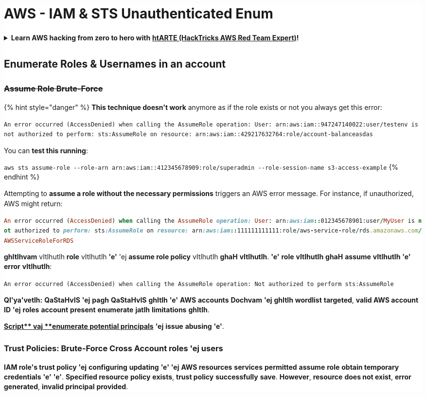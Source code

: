 # AWS - IAM & STS Unauthenticated Enum

<details><summary><strong>Learn AWS hacking from zero to hero with</strong> <a href="https://training.hacktricks.xyz/courses/arte"><strong>htARTE (HackTricks AWS Red Team Expert)</strong></a><strong>!</strong></summary></details>

## Enumerate Roles & Usernames in an account

### ~~Assume Role Brute-Force~~

{% hint style="danger" %}
**This technique doesn't work** anymore as if the role exists or not you always get this error:

`An error occurred (AccessDenied) when calling the AssumeRole operation: User: arn:aws:iam::947247140022:user/testenv is not authorized to perform: sts:AssumeRole on resource: arn:aws:iam::429217632764:role/account-balanceasdas`

You can **test this running**:

`aws sts assume-role --role-arn arn:aws:iam::412345678909:role/superadmin --role-session-name s3-access-example`
{% endhint %}

Attempting to **assume a role without the necessary permissions** triggers an AWS error message. For instance, if unauthorized, AWS might return:
```ruby
An error occurred (AccessDenied) when calling the AssumeRole operation: User: arn:aws:iam::012345678901:user/MyUser is not authorized to perform: sts:AssumeRole on resource: arn:aws:iam::111111111111:role/aws-service-role/rds.amazonaws.com/AWSServiceRoleForRDS
```
**ghItlhvam** vItlhutlh **role** vItlhutlh **'e'** 'ej **assume role policy** vItlhutlh **ghaH** **vItlhutlh**. **'e'** **role** **vItlhutlh** **ghaH** **assume** **vItlhutlh** **'e'** **error** **vItlhutlh**:
```less
An error occurred (AccessDenied) when calling the AssumeRole operation: Not authorized to perform sts:AssumeRole
```
**QI'ya'vetlh:** **QaStaHvIS** **'ej** **pagh** **QaStaHvIS** **ghItlh** **'e'** **AWS** **accounts** **Dochvam** **'ej** **ghItlh** **wordlist** **targeted**, **valid AWS account ID** **'ej** **roles** **account** **present** **enumerate** **jatlh** **limitations** **ghItlh**.

**[Script** **vaj** **enumerate potential principals](https://github.com/RhinoSecurityLabs/Security-Research/tree/master/tools/aws-pentest-tools/assume\_role\_enum)** **'ej** **issue** **abusing** **'e'**.

### **Trust Policies**: **Brute-Force Cross Account roles 'ej users**

**IAM role's trust policy** **'ej** **configuring** **updating** **'e'** **'ej** **AWS resources** **services** **permitted** **assume** **role** **obtain temporary credentials** **'e'** **'e'**. **Specified resource** **policy** **exists**, **trust policy** **successfully** **save**. **However**, **resource** **does not exist**, **error** **generated**, **invalid principal** **provided**.
